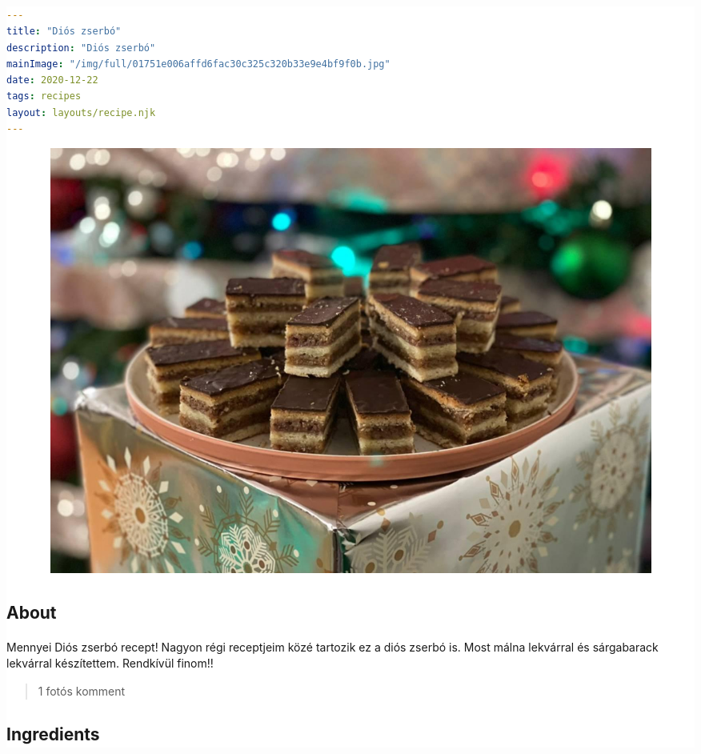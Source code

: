 ```yaml
---
title: "Diós zserbó"
description: "Diós zserbó"
mainImage: "/img/full/01751e006affd6fac30c325c320b33e9e4bf9f0b.jpg"
date: 2020-12-22
tags: recipes
layout: layouts/recipe.njk
---
```

                            
<p align="center"><a href="https://cookpad.com/hu/receptek/12365099-dios-zserbo" rel="Recipe source page"><img width="751" height="532" src="/img/full/01751e006affd6fac30c325c320b33e9e4bf9f0b.jpg"/></a></p>

## About
Mennyei Diós zserbó recept! Nagyon régi receptjeim közé tartozik ez a diós zserbó is.  Most málna lekvárral és sárgabarack lekvárral készítettem. Rendkívül finom!!

> 1 fotós komment 

## Ingredients
